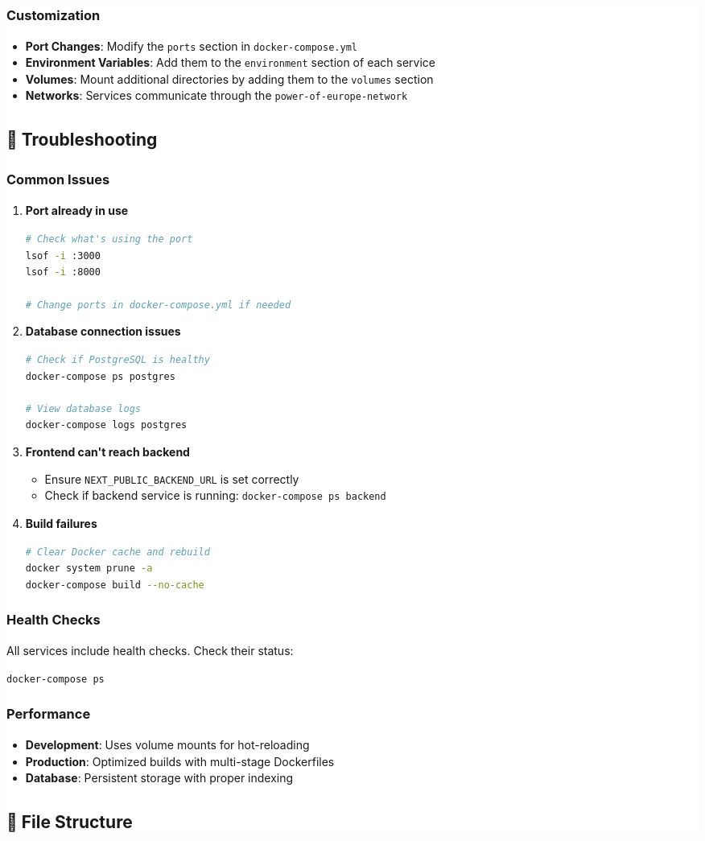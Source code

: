 ### Customization

- **Port Changes**: Modify the `ports` section in `docker-compose.yml`
- **Environment Variables**: Add them to the `environment` section of each service
- **Volumes**: Mount additional directories by adding them to the `volumes` section
- **Networks**: Services communicate through the `power-of-europe-network`

## 🐛 Troubleshooting

### Common Issues

1. **Port already in use**
   ```bash
   # Check what's using the port
   lsof -i :3000
   lsof -i :8000
   
   # Change ports in docker-compose.yml if needed
   ```

2. **Database connection issues**
   ```bash
   # Check if PostgreSQL is healthy
   docker-compose ps postgres
   
   # View database logs
   docker-compose logs postgres
   ```

3. **Frontend can't reach backend**
   - Ensure `NEXT_PUBLIC_BACKEND_URL` is set correctly
   - Check if backend service is running: `docker-compose ps backend`

4. **Build failures**
   ```bash
   # Clear Docker cache and rebuild
   docker system prune -a
   docker-compose build --no-cache
   ```

### Health Checks

All services include health checks. Check their status:

```bash
docker-compose ps
```

### Performance

- **Development**: Uses volume mounts for hot-reloading
- **Production**: Optimized builds with multi-stage Dockerfiles
- **Database**: Persistent storage with proper indexing

## 📁 File Structure
